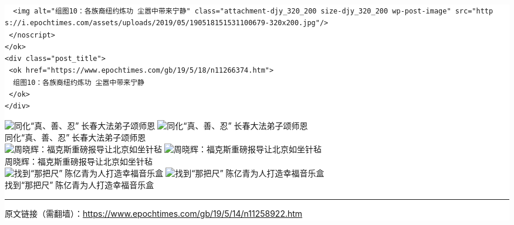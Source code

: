       <img alt="组图10：各族裔纽约炼功 尘嚣中带来宁静" class="attachment-djy_320_200 size-djy_320_200 wp-post-image" src="https://i.epochtimes.com/assets/uploads/2019/05/190518151531100679-320x200.jpg"/>
     </noscript>
    </ok>
    <div class="post_title">
     <ok href="https://www.epochtimes.com/gb/19/5/18/n11266374.htm">
      组图10：各族裔纽约炼功 尘嚣中带来宁静
     </ok>
    </div>
   </div>
   <div class="large-4 medium-4 small-6 column relate_post left clear">
    <ok href="https://www.epochtimes.com/gb/19/5/19/n11266497.htm">
     <img alt="同化“真、善、忍” 长春大法弟子颂师恩" class="lazy attachment-djy_320_200 size-djy_320_200 wp-post-image" data-src="https://i.epochtimes.com/assets/uploads/2019/05/20190519-HUAMING-USA-001-320x200.jpg" src="/assets/themes/djy/images/white.png"/>
     <noscript>
      <img alt="同化“真、善、忍” 长春大法弟子颂师恩" class="attachment-djy_320_200 size-djy_320_200 wp-post-image" src="https://i.epochtimes.com/assets/uploads/2019/05/20190519-HUAMING-USA-001-320x200.jpg"/>
     </noscript>
    </ok>
    <div class="post_title">
     <ok href="https://www.epochtimes.com/gb/19/5/19/n11266497.htm">
      同化“真、善、忍” 长春大法弟子颂师恩
     </ok>
    </div>
   </div>
   <div class="large-4 medium-4 small-6 column relate_post left">
    <ok href="https://www.epochtimes.com/gb/19/5/21/n11269988.htm">
     <img alt="周晓辉：福克斯重磅报导让北京如坐针毡" class="lazy attachment-djy_320_200 size-djy_320_200 wp-post-image" data-src="https://i.epochtimes.com/assets/uploads/2013/03/1303061222152436-320x200.jpg" src="/assets/themes/djy/images/white.png"/>
     <noscript>
      <img alt="周晓辉：福克斯重磅报导让北京如坐针毡" class="attachment-djy_320_200 size-djy_320_200 wp-post-image" src="https://i.epochtimes.com/assets/uploads/2013/03/1303061222152436-320x200.jpg"/>
     </noscript>
    </ok>
    <div class="post_title">
     <ok href="https://www.epochtimes.com/gb/19/5/21/n11269988.htm">
      周晓辉：福克斯重磅报导让北京如坐针毡
     </ok>
    </div>
   </div>
   <div class="large-4 medium-4 small-6 column relate_post left">
    <ok href="https://www.epochtimes.com/gb/19/8/5/n11430943.htm">
     <img alt="找到“那把尺” 陈亿青为人打造幸福音乐盒" class="lazy attachment-djy_320_200 size-djy_320_200 wp-post-image" data-src="https://i.epochtimes.com/assets/uploads/2019/08/KMJ01414-320x200.jpg" src="/assets/themes/djy/images/white.png"/>
     <noscript>
      <img alt="找到“那把尺” 陈亿青为人打造幸福音乐盒" class="attachment-djy_320_200 size-djy_320_200 wp-post-image" src="https://i.epochtimes.com/assets/uploads/2019/08/KMJ01414-320x200.jpg"/>
     </noscript>
    </ok>
    <div class="post_title">
     <ok href="https://www.epochtimes.com/gb/19/8/5/n11430943.htm">
      找到“那把尺” 陈亿青为人打造幸福音乐盒
     </ok>
    </div>
   </div>
  </div>
 </aside>
</div>


---

原文链接（需翻墙）：https://www.epochtimes.com/gb/19/5/14/n11258922.htm